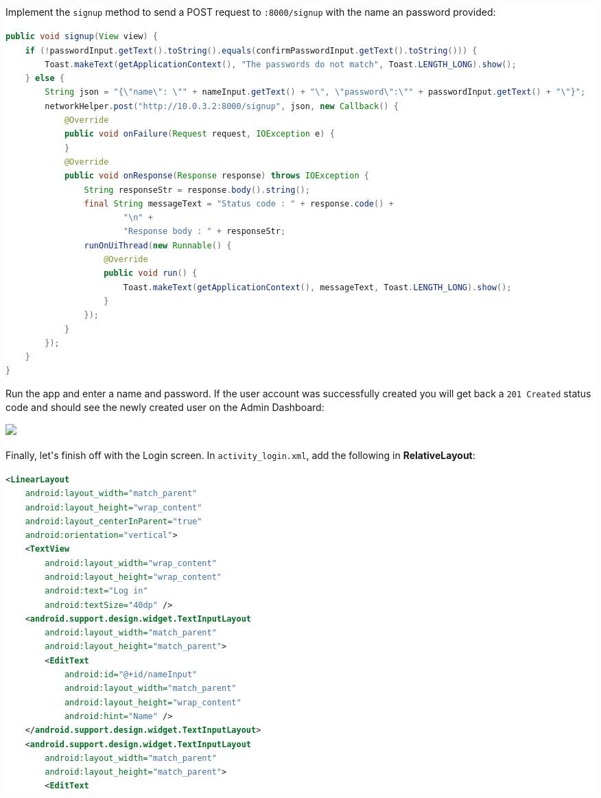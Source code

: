 Implement the `signup` method to send a POST request to `:8000/signup` with the name an password provided:

```java
public void signup(View view) {
    if (!passwordInput.getText().toString().equals(confirmPasswordInput.getText().toString())) {
        Toast.makeText(getApplicationContext(), "The passwords do not match", Toast.LENGTH_LONG).show();
    } else {
        String json = "{\"name\": \"" + nameInput.getText() + "\", \"password\":\"" + passwordInput.getText() + "\"}";
        networkHelper.post("http://10.0.3.2:8000/signup", json, new Callback() {
            @Override
            public void onFailure(Request request, IOException e) {
            }
            @Override
            public void onResponse(Response response) throws IOException {
                String responseStr = response.body().string();
                final String messageText = "Status code : " + response.code() +
                        "\n" +
                        "Response body : " + responseStr;
                runOnUiThread(new Runnable() {
                    @Override
                    public void run() {
                        Toast.makeText(getApplicationContext(), messageText, Toast.LENGTH_LONG).show();
                    }
                });
            }
        });
    }
}
```

Run the app and enter a name and password. If the user account was successfully created you will get back a `201 Created` status code and should see the newly created user on the Admin Dashboard:

![](http://cl.ly/image/03102s0u181x/Screen%20Shot%202015-07-31%20at%2009.50.42.png)

Finally, let's finish off with the Login screen. In `activity_login.xml`, add the following in **RelativeLayout**:

```xml
<LinearLayout
    android:layout_width="match_parent"
    android:layout_height="wrap_content"
    android:layout_centerInParent="true"
    android:orientation="vertical">
    <TextView
        android:layout_width="wrap_content"
        android:layout_height="wrap_content"
        android:text="Log in"
        android:textSize="40dp" />
    <android.support.design.widget.TextInputLayout
        android:layout_width="match_parent"
        android:layout_height="match_parent">
        <EditText
            android:id="@+id/nameInput"
            android:layout_width="match_parent"
            android:layout_height="wrap_content"
            android:hint="Name" />
    </android.support.design.widget.TextInputLayout>
    <android.support.design.widget.TextInputLayout
        android:layout_width="match_parent"
        android:layout_height="match_parent">
        <EditText
```